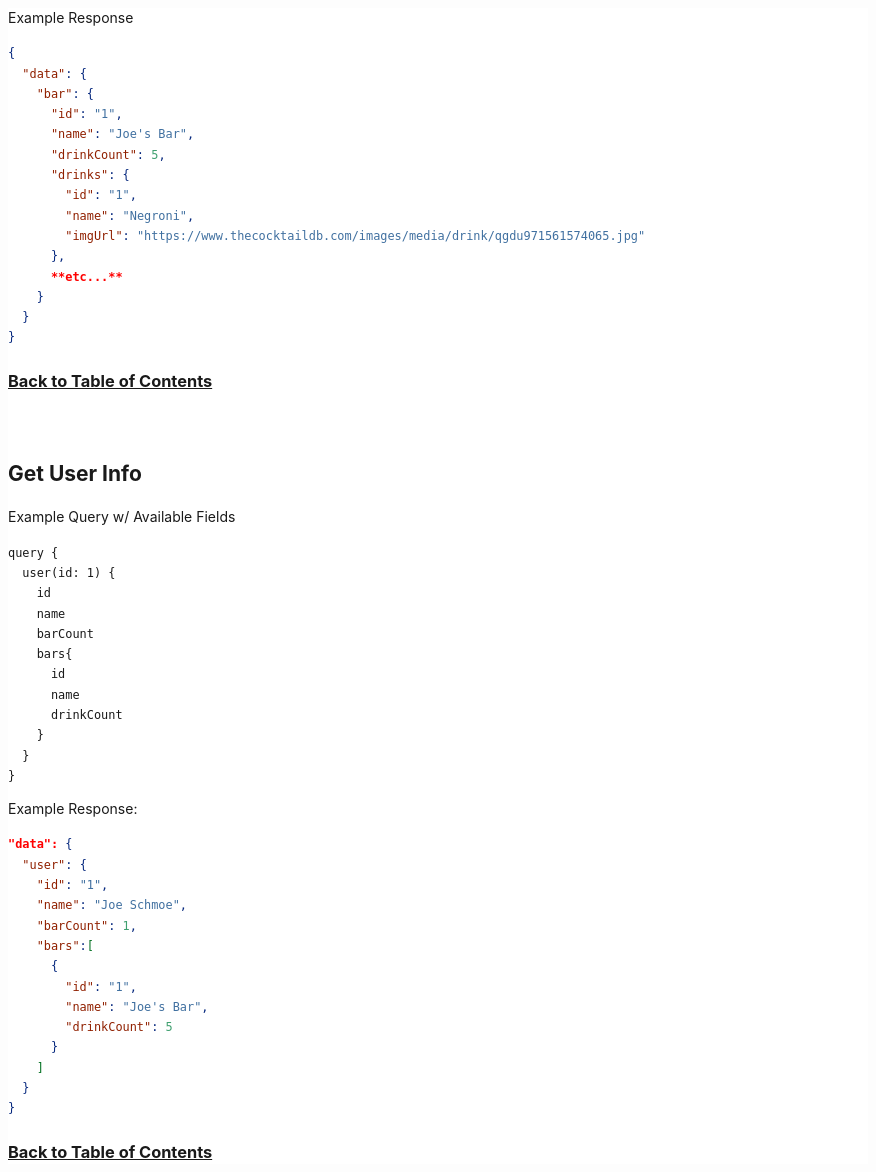 Example Response

```JSON
{
  "data": {
    "bar": {
      "id": "1",
      "name": "Joe's Bar",
      "drinkCount": 5,
      "drinks": {
        "id": "1",
        "name": "Negroni",
        "imgUrl": "https://www.thecocktaildb.com/images/media/drink/qgdu971561574065.jpg"
      },
      **etc...**
    }
  }
}
```

### [Back to Table of Contents](#graphql-queriesmutations-table-of-contents)

<br/>

## Get User Info

Example Query w/ Available Fields

```
query {
  user(id: 1) {
    id
    name
    barCount
    bars{
      id
      name
      drinkCount
    }
  }
}
```

Example Response:

```JSON
"data": {
  "user": {
    "id": "1",
    "name": "Joe Schmoe",
    "barCount": 1,
    "bars":[
      {
        "id": "1",
        "name": "Joe's Bar",
        "drinkCount": 5
      }
    ]
  }
}
```

### [Back to Table of Contents](#graphql-queriesmutations-table-of-contents)
